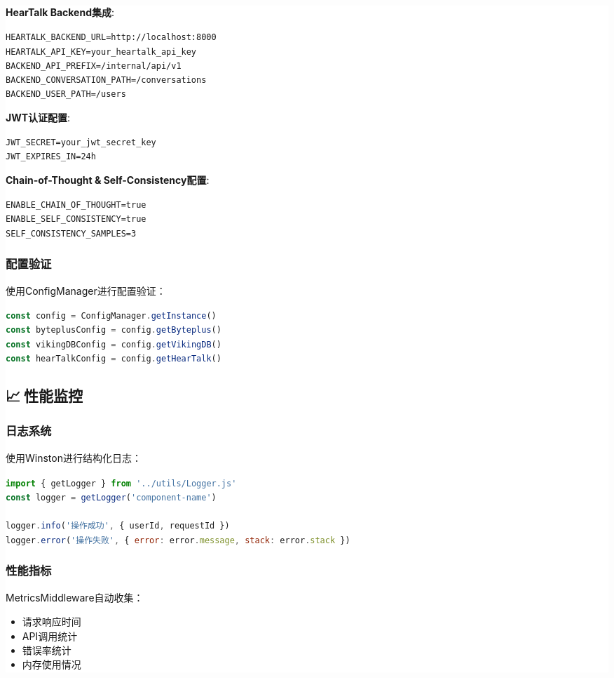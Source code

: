 **HearTalk Backend集成**:
```env
HEARTALK_BACKEND_URL=http://localhost:8000
HEARTALK_API_KEY=your_heartalk_api_key
BACKEND_API_PREFIX=/internal/api/v1
BACKEND_CONVERSATION_PATH=/conversations
BACKEND_USER_PATH=/users
```

**JWT认证配置**:
```env
JWT_SECRET=your_jwt_secret_key
JWT_EXPIRES_IN=24h
```

**Chain-of-Thought & Self-Consistency配置**:
```env
ENABLE_CHAIN_OF_THOUGHT=true
ENABLE_SELF_CONSISTENCY=true
SELF_CONSISTENCY_SAMPLES=3
```

### 配置验证

使用ConfigManager进行配置验证：

```javascript
const config = ConfigManager.getInstance()
const byteplusConfig = config.getByteplus()
const vikingDBConfig = config.getVikingDB()
const hearTalkConfig = config.getHearTalk()
```

## 📈 性能监控

### 日志系统

使用Winston进行结构化日志：

```javascript
import { getLogger } from '../utils/Logger.js'
const logger = getLogger('component-name')

logger.info('操作成功', { userId, requestId })
logger.error('操作失败', { error: error.message, stack: error.stack })
```

### 性能指标

MetricsMiddleware自动收集：
- 请求响应时间
- API调用统计
- 错误率统计
- 内存使用情况
